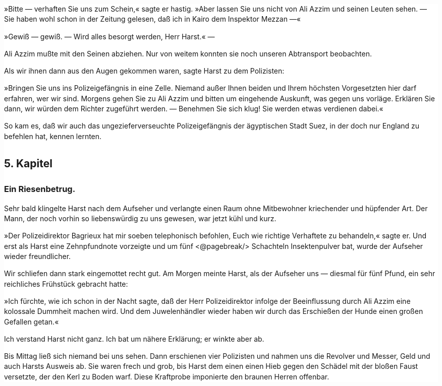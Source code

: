 »Bitte — verhaften Sie uns zum Schein,« sagte er hastig.
»Aber lassen Sie uns nicht von Ali Azzim und seinen Leuten
sehen. — Sie haben wohl schon in der Zeitung gelesen, daß ich
in Kairo dem Inspektor Mezzan —«

»Gewiß — gewiß. — Wird alles besorgt werden, Herr
Harst.« —

Ali Azzim mußte mit den Seinen abziehen. Nur von
weitem konnten sie noch unseren Abtransport beobachten.

Als wir ihnen dann aus den Augen gekommen waren,
sagte Harst zu dem Polizisten:

»Bringen Sie uns ins Polizeigefängnis in eine Zelle. Niemand
außer Ihnen beiden und Ihrem höchsten Vorgesetzten hier
darf erfahren, wer wir sind. Morgens gehen Sie zu Ali Azzim
und bitten um eingehende Auskunft, was gegen uns vorläge.
Erklären Sie dann, wir würden dem Richter zugeführt werden.
— Benehmen Sie sich klug! Sie werden etwas verdienen
dabei.«

So kam es, daß wir auch das ungezieferverseuchte Polizeigefängnis
der ägyptischen Stadt Suez, in der doch nur England
zu befehlen hat, kennen lernten.

<h2>5. Kapitel</h2>
<h3>Ein Riesenbetrug.</h3>

Sehr bald klingelte Harst nach dem Aufseher und verlangte
einen Raum ohne Mitbewohner kriechender und hüpfender
Art. Der Mann, der noch vorhin so liebenswürdig zu uns
gewesen, war jetzt kühl und kurz.

»Der Polizeidirektor Bagrieux hat mir soeben telephonisch
befohlen, Euch wie richtige Verhaftete zu behandeln,« sagte er.
Und erst als Harst eine Zehnpfundnote vorzeigte und um fünf
<@pagebreak/>
Schachteln Insektenpulver bat, wurde der Aufseher wieder
freundlicher.

Wir schliefen dann stark eingemottet recht gut. Am Morgen
meinte Harst, als der Aufseher uns — diesmal für fünf
Pfund, ein sehr reichliches Frühstück gebracht hatte:

»Ich fürchte, wie ich schon in der Nacht sagte, daß der
Herr Polizeidirektor infolge der Beeinflussung durch Ali Azzim
eine kolossale Dummheit machen wird. Und dem Juwelenhändler
wieder haben wir durch das Erschießen der Hunde einen
großen Gefallen getan.«

Ich verstand Harst nicht ganz. Ich bat um nähere Erklärung;
er winkte aber ab.

Bis Mittag ließ sich niemand bei uns sehen. Dann erschienen
vier Polizisten und nahmen uns die Revolver und
Messer, Geld und auch Harsts Ausweis ab. Sie waren frech
und grob, bis Harst dem einen einen Hieb gegen den Schädel
mit der bloßen Faust versetzte, der den Kerl zu Boden warf.
Diese Kraftprobe imponierte den braunen Herren offenbar.
